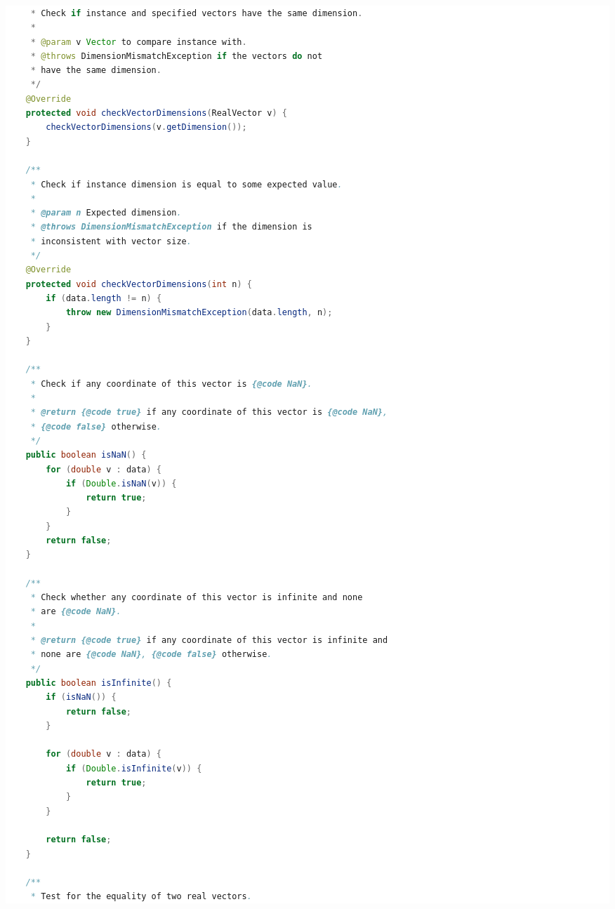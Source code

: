 ```java
     * Check if instance and specified vectors have the same dimension.
     *
     * @param v Vector to compare instance with.
     * @throws DimensionMismatchException if the vectors do not
     * have the same dimension.
     */
    @Override
    protected void checkVectorDimensions(RealVector v) {
        checkVectorDimensions(v.getDimension());
    }

    /**
     * Check if instance dimension is equal to some expected value.
     *
     * @param n Expected dimension.
     * @throws DimensionMismatchException if the dimension is
     * inconsistent with vector size.
     */
    @Override
    protected void checkVectorDimensions(int n) {
        if (data.length != n) {
            throw new DimensionMismatchException(data.length, n);
        }
    }

    /**
     * Check if any coordinate of this vector is {@code NaN}.
     *
     * @return {@code true} if any coordinate of this vector is {@code NaN},
     * {@code false} otherwise.
     */
    public boolean isNaN() {
        for (double v : data) {
            if (Double.isNaN(v)) {
                return true;
            }
        }
        return false;
    }

    /**
     * Check whether any coordinate of this vector is infinite and none
     * are {@code NaN}.
     *
     * @return {@code true} if any coordinate of this vector is infinite and
     * none are {@code NaN}, {@code false} otherwise.
     */
    public boolean isInfinite() {
        if (isNaN()) {
            return false;
        }

        for (double v : data) {
            if (Double.isInfinite(v)) {
                return true;
            }
        }

        return false;
    }

    /**
     * Test for the equality of two real vectors.
```